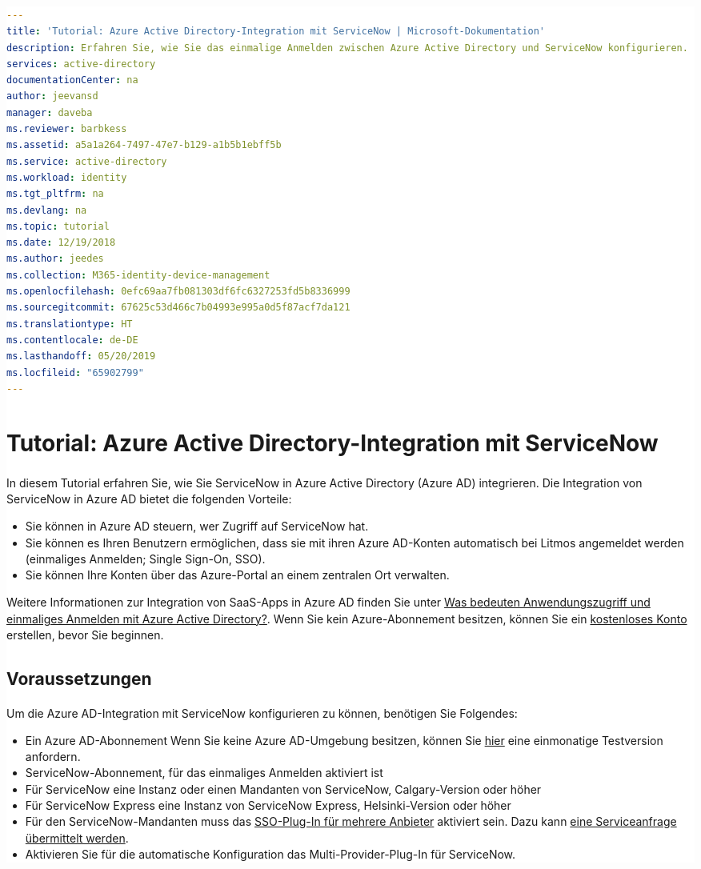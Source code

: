 ```yaml
---
title: 'Tutorial: Azure Active Directory-Integration mit ServiceNow | Microsoft-Dokumentation'
description: Erfahren Sie, wie Sie das einmalige Anmelden zwischen Azure Active Directory und ServiceNow konfigurieren.
services: active-directory
documentationCenter: na
author: jeevansd
manager: daveba
ms.reviewer: barbkess
ms.assetid: a5a1a264-7497-47e7-b129-a1b5b1ebff5b
ms.service: active-directory
ms.workload: identity
ms.tgt_pltfrm: na
ms.devlang: na
ms.topic: tutorial
ms.date: 12/19/2018
ms.author: jeedes
ms.collection: M365-identity-device-management
ms.openlocfilehash: 0efc69aa7fb081303df6fc6327253fd5b8336999
ms.sourcegitcommit: 67625c53d466c7b04993e995a0d5f87acf7da121
ms.translationtype: HT
ms.contentlocale: de-DE
ms.lasthandoff: 05/20/2019
ms.locfileid: "65902799"
---
```

# <a name="tutorial-azure-active-directory-integration-with-servicenow"></a>Tutorial: Azure Active Directory-Integration mit ServiceNow

In diesem Tutorial erfahren Sie, wie Sie ServiceNow in Azure Active Directory (Azure AD) integrieren.
Die Integration von ServiceNow in Azure AD bietet die folgenden Vorteile:

* Sie können in Azure AD steuern, wer Zugriff auf ServiceNow hat.
* Sie können es Ihren Benutzern ermöglichen, dass sie mit ihren Azure AD-Konten automatisch bei Litmos angemeldet werden (einmaliges Anmelden; Single Sign-On, SSO).
* Sie können Ihre Konten über das Azure-Portal an einem zentralen Ort verwalten.

Weitere Informationen zur Integration von SaaS-Apps in Azure AD finden Sie unter [Was bedeuten Anwendungszugriff und einmaliges Anmelden mit Azure Active Directory?](https://docs.microsoft.com/azure/active-directory/active-directory-appssoaccess-whatis).
Wenn Sie kein Azure-Abonnement besitzen, können Sie ein [kostenloses Konto](https://azure.microsoft.com/free/) erstellen, bevor Sie beginnen.

## <a name="prerequisites"></a>Voraussetzungen

Um die Azure AD-Integration mit ServiceNow konfigurieren zu können, benötigen Sie Folgendes:

* Ein Azure AD-Abonnement Wenn Sie keine Azure AD-Umgebung besitzen, können Sie [hier](https://azure.microsoft.com/pricing/free-trial/) eine einmonatige Testversion anfordern.
* ServiceNow-Abonnement, für das einmaliges Anmelden aktiviert ist
* Für ServiceNow eine Instanz oder einen Mandanten von ServiceNow, Calgary-Version oder höher
* Für ServiceNow Express eine Instanz von ServiceNow Express, Helsinki-Version oder höher
* Für den ServiceNow-Mandanten muss das [SSO-Plug-In für mehrere Anbieter](https://wiki.servicenow.com/index.php?title=Multiple_Provider_Single_Sign-On#gsc.tab=0) aktiviert sein. Dazu kann [eine Serviceanfrage übermittelt werden](https://hi.service-now.com).
* Aktivieren Sie für die automatische Konfiguration das Multi-Provider-Plug-In für ServiceNow.
